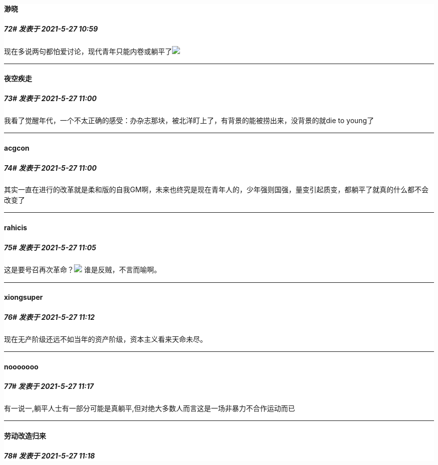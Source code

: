 ####  渺晓  
##### 72#       发表于 2021-5-27 10:59


现在多说两句都怕爱讨论，现代青年只能内卷或躺平了<img src="https://static.saraba1st.com/image/smiley/face2017/163.png" referrerpolicy="no-referrer">


*****

####  夜空疾走  
##### 73#       发表于 2021-5-27 11:00


我看了觉醒年代，一个不太正确的感受：办杂志那块，被北洋盯上了，有背景的能被捞出来，没背景的就die to young了


*****

####  acgcon  
##### 74#       发表于 2021-5-27 11:00


其实一直在进行的改革就是柔和版的自我GM啊，未来也终究是现在青年人的，少年强则国强，量变引起质变，都躺平了就真的什么都不会改变了


*****

####  rahicis  
##### 75#       发表于 2021-5-27 11:05


这是要号召再次革命？<img src="https://static.saraba1st.com/image/smiley/face2017/053.png" referrerpolicy="no-referrer">
谁是反贼，不言而喻啊。


*****

####  xiongsuper  
##### 76#       发表于 2021-5-27 11:12


现在无产阶级还远不如当年的资产阶级，资本主义看来天命未尽。


*****

####  nooooooo  
##### 77#       发表于 2021-5-27 11:17


有一说一,躺平人士有一部分可能是真躺平,但对绝大多数人而言这是一场非暴力不合作运动而已


*****

####  劳动改造归来  
##### 78#       发表于 2021-5-27 11:18
